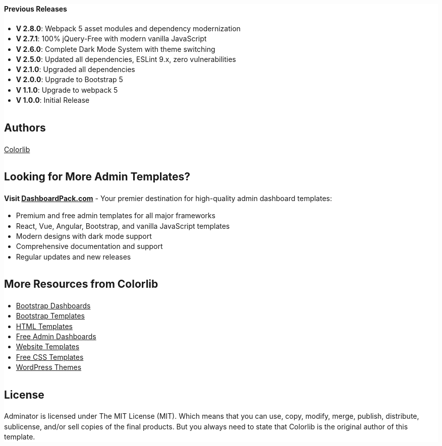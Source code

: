 #### Previous Releases
- **V 2.8.0**: Webpack 5 asset modules and dependency modernization
- **V 2.7.1**: 100% jQuery-Free with modern vanilla JavaScript
- **V 2.6.0**: Complete Dark Mode System with theme switching
- **V 2.5.0**: Updated all dependencies, ESLint 9.x, zero vulnerabilities
- **V 2.1.0**: Upgraded all dependencies
- **V 2.0.0**: Upgrade to Bootstrap 5
- **V 1.1.0**: Upgrade to webpack 5
- **V 1.0.0**: Initial Release

## Authors
[Colorlib](https://colorlib.com)

## Looking for More Admin Templates?

**Visit [DashboardPack.com](https://dashboardpack.com/)** - Your premier destination for high-quality admin dashboard templates:
- Premium and free admin templates for all major frameworks
- React, Vue, Angular, Bootstrap, and vanilla JavaScript templates
- Modern designs with dark mode support
- Comprehensive documentation and support
- Regular updates and new releases

## More Resources from Colorlib
- [Bootstrap Dashboards](https://colorlib.com/wp/free-bootstrap-admin-dashboard-templates/)
- [Bootstrap Templates](https://colorlib.com/wp/free-bootstrap-templates/)
- [HTML Templates](https://colorlib.com/wp/free-html-website-templates/)
- [Free Admin Dashboards](https://colorlib.com/wp/free-html5-admin-dashboard-templates/)
- [Website Templates](https://colorlib.com/wp/templates/)
- [Free CSS Templates](https://colorlib.com/wp/free-css-website-templates/)
- [WordPress Themes](https://colorlib.com/wp/free-wordpress-themes/)

## License

Adminator is licensed under The MIT License (MIT). Which means that you can use, copy, modify, merge, publish, distribute, sublicense, and/or sell copies of the final products. But you always need to state that Colorlib is the original author of this template.
